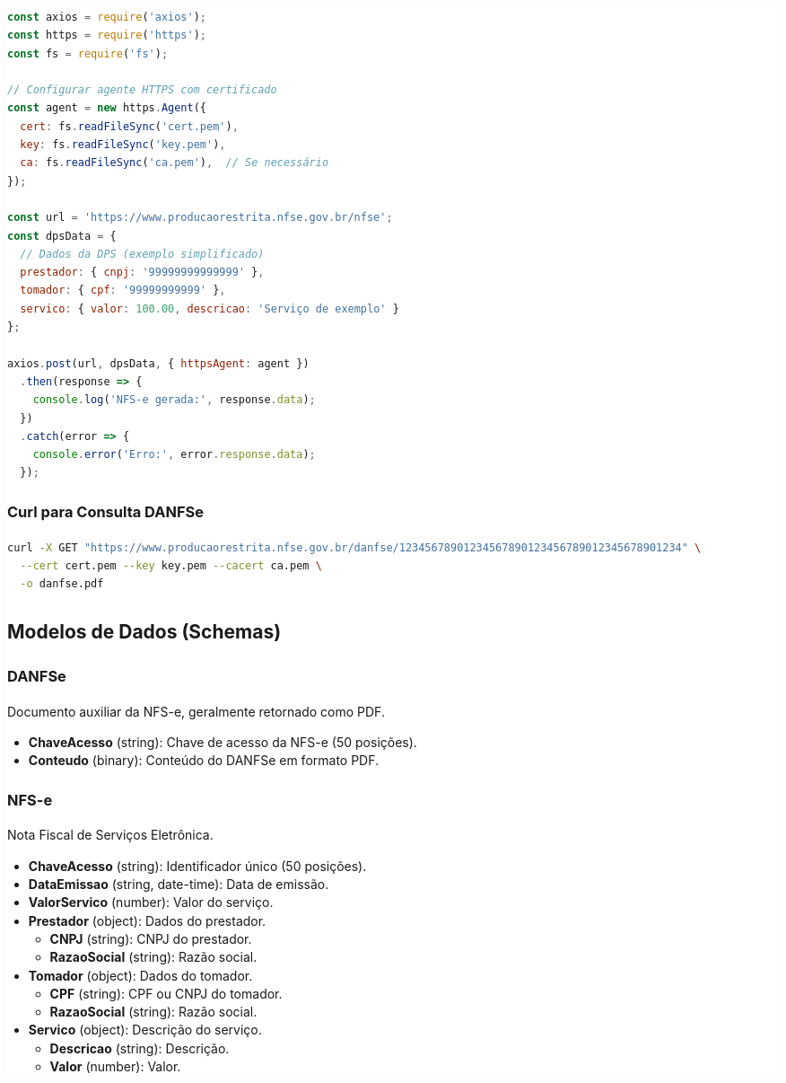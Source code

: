 ```javascript
const axios = require('axios');
const https = require('https');
const fs = require('fs');

// Configurar agente HTTPS com certificado
const agent = new https.Agent({
  cert: fs.readFileSync('cert.pem'),
  key: fs.readFileSync('key.pem'),
  ca: fs.readFileSync('ca.pem'),  // Se necessário
});

const url = 'https://www.producaorestrita.nfse.gov.br/nfse';
const dpsData = {
  // Dados da DPS (exemplo simplificado)
  prestador: { cnpj: '99999999999999' },
  tomador: { cpf: '99999999999' },
  servico: { valor: 100.00, descricao: 'Serviço de exemplo' }
};

axios.post(url, dpsData, { httpsAgent: agent })
  .then(response => {
    console.log('NFS-e gerada:', response.data);
  })
  .catch(error => {
    console.error('Erro:', error.response.data);
  });
```

### Curl para Consulta DANFSe

```bash
curl -X GET "https://www.producaorestrita.nfse.gov.br/danfse/12345678901234567890123456789012345678901234" \
  --cert cert.pem --key key.pem --cacert ca.pem \
  -o danfse.pdf
```

## Modelos de Dados (Schemas)

### DANFSe
Documento auxiliar da NFS-e, geralmente retornado como PDF.

- **ChaveAcesso** (string): Chave de acesso da NFS-e (50 posições).
- **Conteudo** (binary): Conteúdo do DANFSe em formato PDF.

### NFS-e
Nota Fiscal de Serviços Eletrônica.

- **ChaveAcesso** (string): Identificador único (50 posições).
- **DataEmissao** (string, date-time): Data de emissão.
- **ValorServico** (number): Valor do serviço.
- **Prestador** (object): Dados do prestador.
  - **CNPJ** (string): CNPJ do prestador.
  - **RazaoSocial** (string): Razão social.
- **Tomador** (object): Dados do tomador.
  - **CPF** (string): CPF ou CNPJ do tomador.
  - **RazaoSocial** (string): Razão social.
- **Servico** (object): Descrição do serviço.
  - **Descricao** (string): Descrição.
  - **Valor** (number): Valor.
